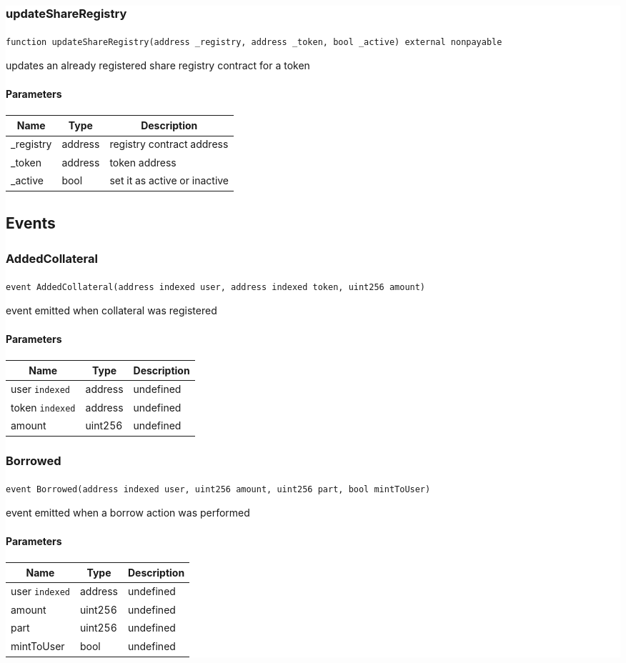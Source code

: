 ### updateShareRegistry

```solidity
function updateShareRegistry(address _registry, address _token, bool _active) external nonpayable
```

updates an already registered share registry contract for a token



#### Parameters

| Name | Type | Description |
|---|---|---|
| _registry | address | registry contract address
| _token | address | token address
| _active | bool | set it as active or inactive



## Events

### AddedCollateral

```solidity
event AddedCollateral(address indexed user, address indexed token, uint256 amount)
```

event emitted when collateral was registered



#### Parameters

| Name | Type | Description |
|---|---|---|
| user `indexed` | address | undefined |
| token `indexed` | address | undefined |
| amount  | uint256 | undefined |

### Borrowed

```solidity
event Borrowed(address indexed user, uint256 amount, uint256 part, bool mintToUser)
```

event emitted when a borrow action was performed



#### Parameters

| Name | Type | Description |
|---|---|---|
| user `indexed` | address | undefined |
| amount  | uint256 | undefined |
| part  | uint256 | undefined |
| mintToUser  | bool | undefined |
